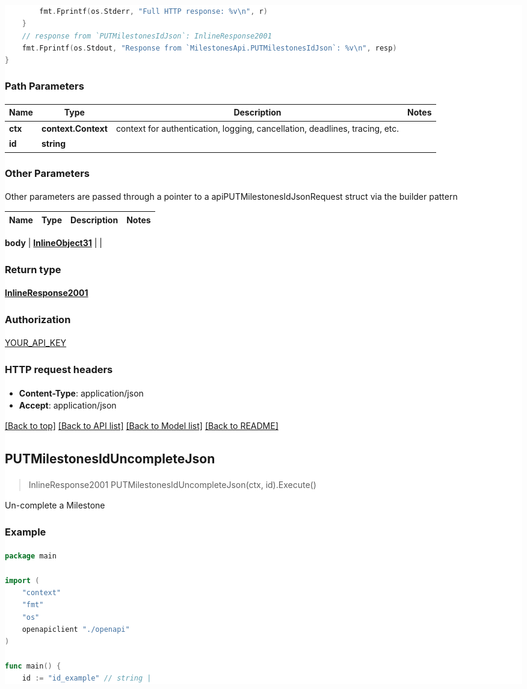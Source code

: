 ```go
        fmt.Fprintf(os.Stderr, "Full HTTP response: %v\n", r)
    }
    // response from `PUTMilestonesIdJson`: InlineResponse2001
    fmt.Fprintf(os.Stdout, "Response from `MilestonesApi.PUTMilestonesIdJson`: %v\n", resp)
}
```

### Path Parameters


Name | Type | Description  | Notes
------------- | ------------- | ------------- | -------------
**ctx** | **context.Context** | context for authentication, logging, cancellation, deadlines, tracing, etc.
**id** | **string** |  | 

### Other Parameters

Other parameters are passed through a pointer to a apiPUTMilestonesIdJsonRequest struct via the builder pattern


Name | Type | Description  | Notes
------------- | ------------- | ------------- | -------------

 **body** | [**InlineObject31**](InlineObject31.md) |  | 

### Return type

[**InlineResponse2001**](InlineResponse2001.md)

### Authorization

[YOUR_API_KEY](../README.md#YOUR_API_KEY)

### HTTP request headers

- **Content-Type**: application/json
- **Accept**: application/json

[[Back to top]](#) [[Back to API list]](../README.md#documentation-for-api-endpoints)
[[Back to Model list]](../README.md#documentation-for-models)
[[Back to README]](../README.md)


## PUTMilestonesIdUncompleteJson

> InlineResponse2001 PUTMilestonesIdUncompleteJson(ctx, id).Execute()

Un-complete a Milestone



### Example

```go
package main

import (
    "context"
    "fmt"
    "os"
    openapiclient "./openapi"
)

func main() {
    id := "id_example" // string | 

```